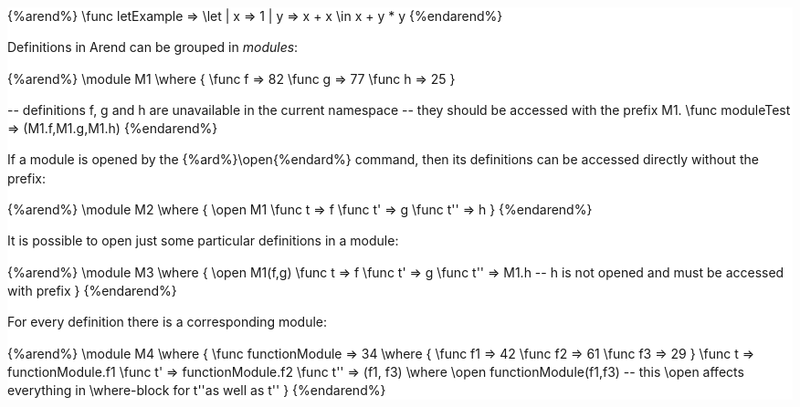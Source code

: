 {%arend%}
\func letExample => \let
    | x => 1
    | y => x + x
    \in x + y * y
{%endarend%}

Definitions in Arend can be grouped in _modules_:

{%arend%}
\module M1 \where {
    \func f => 82
    \func g => 77
    \func h => 25
}

-- definitions f, g and h are unavailable in the current namespace
-- they should be accessed with the prefix M1.
\func moduleTest => (M1.f,M1.g,M1.h)
{%endarend%}

If a module is opened by the {%ard%}\open{%endard%} command, then its definitions can be accessed directly without the prefix:

{%arend%}
\module M2 \where {
   \open M1
   \func t => f
   \func t' => g
   \func t'' => h
}
{%endarend%}

It is possible to open just some particular definitions in a module:

{%arend%}
\module M3 \where {
   \open M1(f,g)
   \func t => f
   \func t' => g
   \func t'' => M1.h -- h is not opened and must be accessed with prefix
}
{%endarend%}

For every definition there is a corresponding module:

{%arend%}
\module M4 \where {
   \func functionModule => 34
     \where {
       \func f1 => 42
       \func f2 => 61
       \func f3 => 29
     }
   \func t => functionModule.f1
   \func t' => functionModule.f2
   \func t'' => (f1, f3)
     \where \open functionModule(f1,f3) 
	-- this \open affects everything in \where-block for t''as well as t''
}
{%endarend%}
